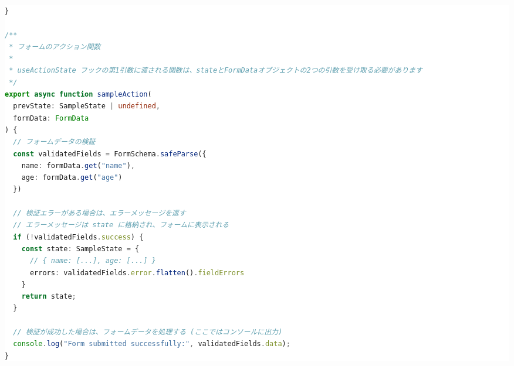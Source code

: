 ```ts
}

/**
 * フォームのアクション関数
 *
 * useActionState フックの第1引数に渡される関数は、stateとFormDataオブジェクトの2つの引数を受け取る必要があります
 */
export async function sampleAction(
  prevState: SampleState | undefined,
  formData: FormData
) {
  // フォームデータの検証
  const validatedFields = FormSchema.safeParse({
    name: formData.get("name"),
    age: formData.get("age")
  })

  // 検証エラーがある場合は、エラーメッセージを返す
  // エラーメッセージは state に格納され、フォームに表示される
  if (!validatedFields.success) {
    const state: SampleState = {
      // { name: [...], age: [...] }
      errors: validatedFields.error.flatten().fieldErrors
    }
    return state;
  }

  // 検証が成功した場合は、フォームデータを処理する (ここではコンソールに出力)
  console.log("Form submitted successfully:", validatedFields.data);
}

```

